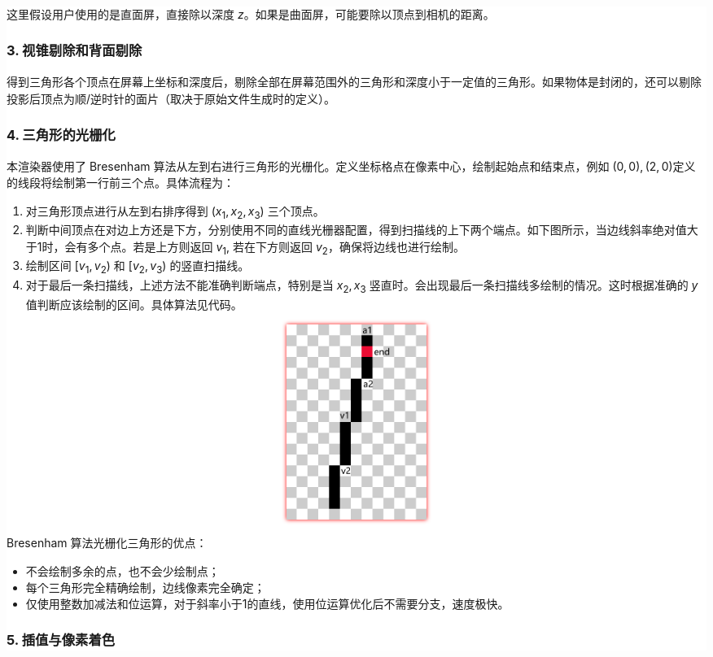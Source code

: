 这里假设用户使用的是直面屏，直接除以深度 $z$。如果是曲面屏，可能要除以顶点到相机的距离。

### 3. 视锥剔除和背面剔除

得到三角形各个顶点在屏幕上坐标和深度后，剔除全部在屏幕范围外的三角形和深度小于一定值的三角形。如果物体是封闭的，还可以剔除投影后顶点为顺/逆时针的面片（取决于原始文件生成时的定义）。

### 4. 三角形的光栅化

本渲染器使用了 Bresenham 算法从左到右进行三角形的光栅化。定义坐标格点在像素中心，绘制起始点和结束点，例如 $(0,0), (2,0)$定义的线段将绘制第一行前三个点。具体流程为：

1. 对三角形顶点进行从左到右排序得到 $(x_1, x_2, x_3)$ 三个顶点。
2. 判断中间顶点在对边上方还是下方，分别使用不同的直线光栅器配置，得到扫描线的上下两个端点。如下图所示，当边线斜率绝对值大于1时，会有多个点。若是上方则返回 $v_1$, 若在下方则返回 $v_2$，确保将边线也进行绘制。
3. 绘制区间 $[v_1, v_2)$ 和 $[v_2, v_3)$ 的竖直扫描线。
4. 对于最后一条扫描线，上述方法不能准确判断端点，特别是当 $x_2, x_3$ 竖直时。会出现最后一条扫描线多绘制的情况。这时根据准确的 $y$ 值判断应该绘制的区间。具体算法见代码。


<img src="images/bre.png" style = "max-width:20%; margin-left:40%;box-shadow:0 0 5px red;"/>

Bresenham 算法光栅化三角形的优点：
- 不会绘制多余的点，也不会少绘制点；
- 每个三角形完全精确绘制，边线像素完全确定；
- 仅使用整数加减法和位运算，对于斜率小于1的直线，使用位运算优化后不需要分支，速度极快。


### 5. 插值与像素着色
